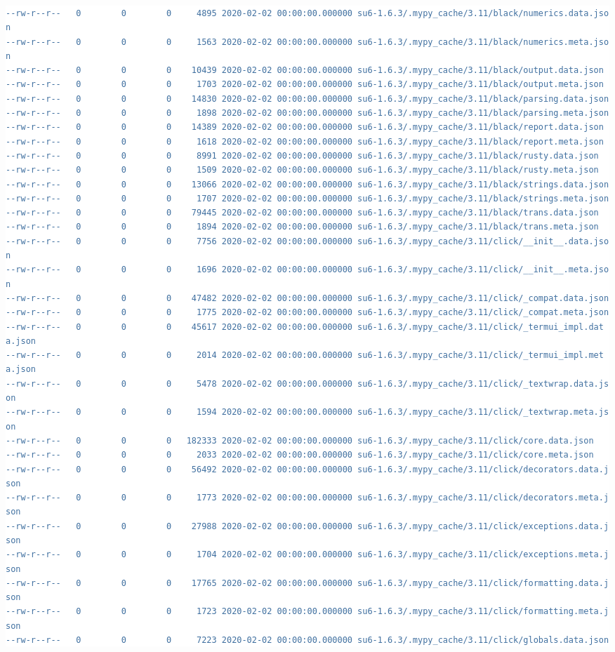 ```diff
--rw-r--r--   0        0        0     4895 2020-02-02 00:00:00.000000 su6-1.6.3/.mypy_cache/3.11/black/numerics.data.json
--rw-r--r--   0        0        0     1563 2020-02-02 00:00:00.000000 su6-1.6.3/.mypy_cache/3.11/black/numerics.meta.json
--rw-r--r--   0        0        0    10439 2020-02-02 00:00:00.000000 su6-1.6.3/.mypy_cache/3.11/black/output.data.json
--rw-r--r--   0        0        0     1703 2020-02-02 00:00:00.000000 su6-1.6.3/.mypy_cache/3.11/black/output.meta.json
--rw-r--r--   0        0        0    14830 2020-02-02 00:00:00.000000 su6-1.6.3/.mypy_cache/3.11/black/parsing.data.json
--rw-r--r--   0        0        0     1898 2020-02-02 00:00:00.000000 su6-1.6.3/.mypy_cache/3.11/black/parsing.meta.json
--rw-r--r--   0        0        0    14389 2020-02-02 00:00:00.000000 su6-1.6.3/.mypy_cache/3.11/black/report.data.json
--rw-r--r--   0        0        0     1618 2020-02-02 00:00:00.000000 su6-1.6.3/.mypy_cache/3.11/black/report.meta.json
--rw-r--r--   0        0        0     8991 2020-02-02 00:00:00.000000 su6-1.6.3/.mypy_cache/3.11/black/rusty.data.json
--rw-r--r--   0        0        0     1509 2020-02-02 00:00:00.000000 su6-1.6.3/.mypy_cache/3.11/black/rusty.meta.json
--rw-r--r--   0        0        0    13066 2020-02-02 00:00:00.000000 su6-1.6.3/.mypy_cache/3.11/black/strings.data.json
--rw-r--r--   0        0        0     1707 2020-02-02 00:00:00.000000 su6-1.6.3/.mypy_cache/3.11/black/strings.meta.json
--rw-r--r--   0        0        0    79445 2020-02-02 00:00:00.000000 su6-1.6.3/.mypy_cache/3.11/black/trans.data.json
--rw-r--r--   0        0        0     1894 2020-02-02 00:00:00.000000 su6-1.6.3/.mypy_cache/3.11/black/trans.meta.json
--rw-r--r--   0        0        0     7756 2020-02-02 00:00:00.000000 su6-1.6.3/.mypy_cache/3.11/click/__init__.data.json
--rw-r--r--   0        0        0     1696 2020-02-02 00:00:00.000000 su6-1.6.3/.mypy_cache/3.11/click/__init__.meta.json
--rw-r--r--   0        0        0    47482 2020-02-02 00:00:00.000000 su6-1.6.3/.mypy_cache/3.11/click/_compat.data.json
--rw-r--r--   0        0        0     1775 2020-02-02 00:00:00.000000 su6-1.6.3/.mypy_cache/3.11/click/_compat.meta.json
--rw-r--r--   0        0        0    45617 2020-02-02 00:00:00.000000 su6-1.6.3/.mypy_cache/3.11/click/_termui_impl.data.json
--rw-r--r--   0        0        0     2014 2020-02-02 00:00:00.000000 su6-1.6.3/.mypy_cache/3.11/click/_termui_impl.meta.json
--rw-r--r--   0        0        0     5478 2020-02-02 00:00:00.000000 su6-1.6.3/.mypy_cache/3.11/click/_textwrap.data.json
--rw-r--r--   0        0        0     1594 2020-02-02 00:00:00.000000 su6-1.6.3/.mypy_cache/3.11/click/_textwrap.meta.json
--rw-r--r--   0        0        0   182333 2020-02-02 00:00:00.000000 su6-1.6.3/.mypy_cache/3.11/click/core.data.json
--rw-r--r--   0        0        0     2033 2020-02-02 00:00:00.000000 su6-1.6.3/.mypy_cache/3.11/click/core.meta.json
--rw-r--r--   0        0        0    56492 2020-02-02 00:00:00.000000 su6-1.6.3/.mypy_cache/3.11/click/decorators.data.json
--rw-r--r--   0        0        0     1773 2020-02-02 00:00:00.000000 su6-1.6.3/.mypy_cache/3.11/click/decorators.meta.json
--rw-r--r--   0        0        0    27988 2020-02-02 00:00:00.000000 su6-1.6.3/.mypy_cache/3.11/click/exceptions.data.json
--rw-r--r--   0        0        0     1704 2020-02-02 00:00:00.000000 su6-1.6.3/.mypy_cache/3.11/click/exceptions.meta.json
--rw-r--r--   0        0        0    17765 2020-02-02 00:00:00.000000 su6-1.6.3/.mypy_cache/3.11/click/formatting.data.json
--rw-r--r--   0        0        0     1723 2020-02-02 00:00:00.000000 su6-1.6.3/.mypy_cache/3.11/click/formatting.meta.json
--rw-r--r--   0        0        0     7223 2020-02-02 00:00:00.000000 su6-1.6.3/.mypy_cache/3.11/click/globals.data.json
```